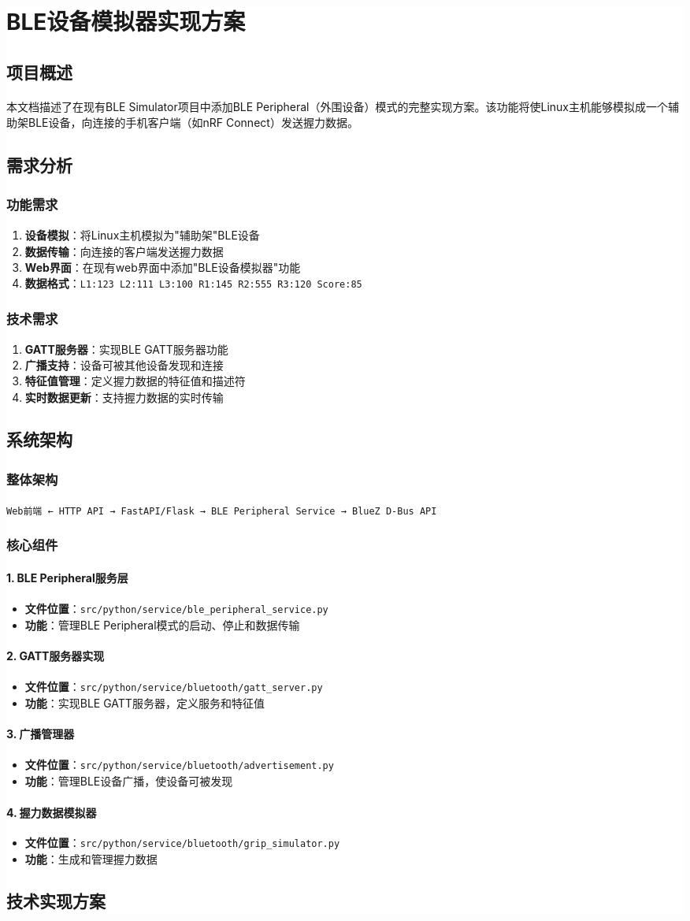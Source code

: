 # BLE设备模拟器实现方案

## 项目概述

本文档描述了在现有BLE Simulator项目中添加BLE Peripheral（外围设备）模式的完整实现方案。该功能将使Linux主机能够模拟成一个辅助架BLE设备，向连接的手机客户端（如nRF Connect）发送握力数据。

## 需求分析

### 功能需求
1. **设备模拟**：将Linux主机模拟为"辅助架"BLE设备
2. **数据传输**：向连接的客户端发送握力数据
3. **Web界面**：在现有web界面中添加"BLE设备模拟器"功能
4. **数据格式**：`L1:123 L2:111 L3:100 R1:145 R2:555 R3:120 Score:85`

### 技术需求
1. **GATT服务器**：实现BLE GATT服务器功能
2. **广播支持**：设备可被其他设备发现和连接
3. **特征值管理**：定义握力数据的特征值和描述符
4. **实时数据更新**：支持握力数据的实时传输

## 系统架构

### 整体架构
```
Web前端 ← HTTP API → FastAPI/Flask → BLE Peripheral Service → BlueZ D-Bus API
```

### 核心组件

#### 1. BLE Peripheral服务层
- **文件位置**：`src/python/service/ble_peripheral_service.py`
- **功能**：管理BLE Peripheral模式的启动、停止和数据传输

#### 2. GATT服务器实现
- **文件位置**：`src/python/service/bluetooth/gatt_server.py`
- **功能**：实现BLE GATT服务器，定义服务和特征值

#### 3. 广播管理器
- **文件位置**：`src/python/service/bluetooth/advertisement.py`
- **功能**：管理BLE设备广播，使设备可被发现

#### 4. 握力数据模拟器
- **文件位置**：`src/python/service/bluetooth/grip_simulator.py`
- **功能**：生成和管理握力数据

## 技术实现方案
